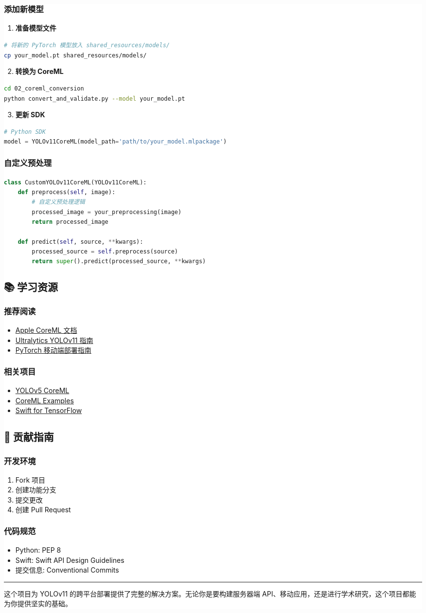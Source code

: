### 添加新模型

1. **准备模型文件**
```bash
# 将新的 PyTorch 模型放入 shared_resources/models/
cp your_model.pt shared_resources/models/
```

2. **转换为 CoreML**
```bash
cd 02_coreml_conversion
python convert_and_validate.py --model your_model.pt
```

3. **更新 SDK**
```python
# Python SDK
model = YOLOv11CoreML(model_path='path/to/your_model.mlpackage')
```

### 自定义预处理

```python
class CustomYOLOv11CoreML(YOLOv11CoreML):
    def preprocess(self, image):
        # 自定义预处理逻辑
        processed_image = your_preprocessing(image)
        return processed_image
    
    def predict(self, source, **kwargs):
        processed_source = self.preprocess(source)
        return super().predict(processed_source, **kwargs)
```

## 📚 学习资源

### 推荐阅读
- [Apple CoreML 文档](https://developer.apple.com/documentation/coreml)
- [Ultralytics YOLOv11 指南](https://docs.ultralytics.com/)
- [PyTorch 移动端部署指南](https://pytorch.org/mobile/home/)

### 相关项目
- [YOLOv5 CoreML](https://github.com/ultralytics/yolov5)
- [CoreML Examples](https://github.com/apple/coreml-examples)
- [Swift for TensorFlow](https://github.com/tensorflow/swift)

## 🤝 贡献指南

### 开发环境
1. Fork 项目
2. 创建功能分支
3. 提交更改
4. 创建 Pull Request

### 代码规范
- Python: PEP 8
- Swift: Swift API Design Guidelines
- 提交信息: Conventional Commits

---

这个项目为 YOLOv11 的跨平台部署提供了完整的解决方案。无论你是要构建服务器端 API、移动应用，还是进行学术研究，这个项目都能为你提供坚实的基础。